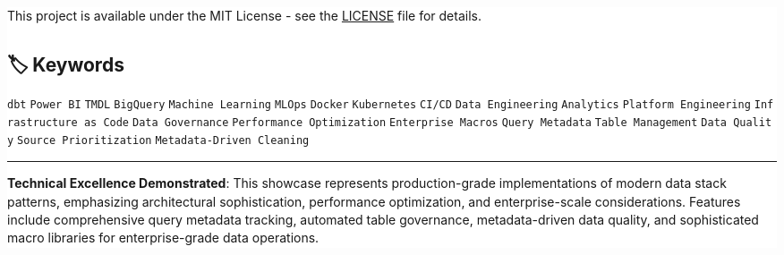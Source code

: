 This project is available under the MIT License - see the [LICENSE](LICENSE) file for details.

## 🏷️ Keywords

`dbt` `Power BI` `TMDL` `BigQuery` `Machine Learning` `MLOps` `Docker` `Kubernetes` `CI/CD` `Data Engineering` `Analytics` `Platform Engineering` `Infrastructure as Code` `Data Governance` `Performance Optimization` `Enterprise Macros` `Query Metadata` `Table Management` `Data Quality` `Source Prioritization` `Metadata-Driven Cleaning`

---

**Technical Excellence Demonstrated**: This showcase represents production-grade implementations of modern data stack patterns, emphasizing architectural sophistication, performance optimization, and enterprise-scale considerations. Features include comprehensive query metadata tracking, automated table governance, metadata-driven data quality, and sophisticated macro libraries for enterprise-grade data operations. 
